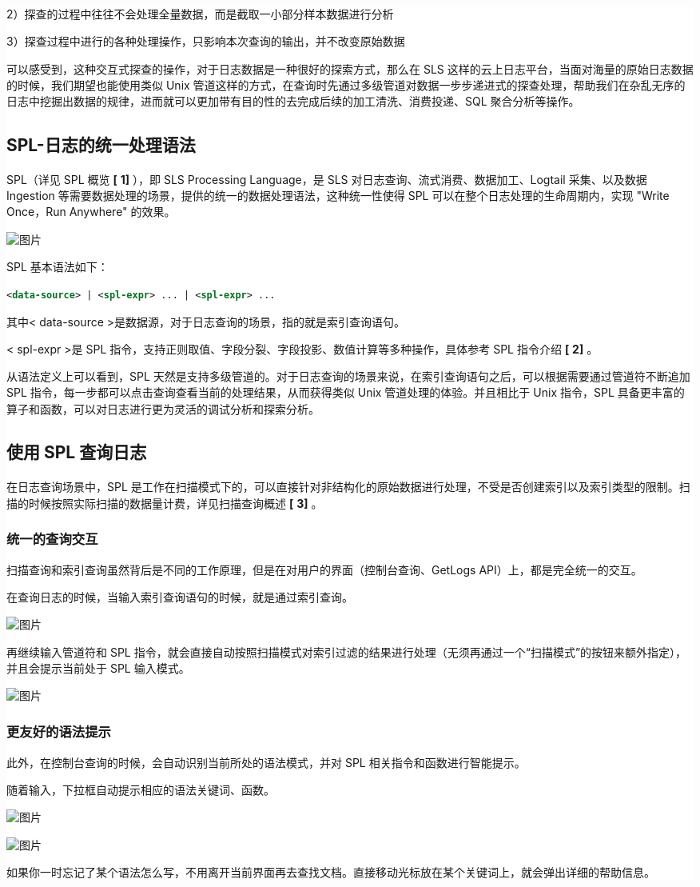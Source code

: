 2）探查的过程中往往不会处理全量数据，而是截取一小部分样本数据进行分析

3）探查过程中进行的各种处理操作，只影响本次查询的输出，并不改变原始数据

可以感受到，这种交互式探查的操作，对于日志数据是一种很好的探索方式，那么在 SLS 这样的云上日志平台，当面对海量的原始日志数据的时候，我们期望也能使用类似 Unix 管道这样的方式，在查询时先通过多级管道对数据一步步递进式的探查处理，帮助我们在杂乱无序的日志中挖掘出数据的规律，进而就可以更加带有目的性的去完成后续的加工清洗、消费投递、SQL 聚合分析等操作。

SPL-日志的统一处理语法
-------------

SPL（详见 SPL 概览 **\[** **1\]** ），即 SLS Processing Language，是 SLS 对日志查询、流式消费、数据加工、Logtail 采集、以及数据 Ingestion 等需要数据处理的场景，提供的统一的数据处理语法，这种统一性使得 SPL 可以在整个日志处理的生命周期内，实现 "Write Once，Run Anywhere" 的效果。

![图片](/images/jueJin/4267f7bb01734aa.png)

SPL 基本语法如下：

```xml
<data-source> | <spl-expr> ... | <spl-expr> ...
```

其中< data-source >是数据源，对于日志查询的场景，指的就是索引查询语句。

< spl-expr >是 SPL 指令，支持正则取值、字段分裂、字段投影、数值计算等多种操作，具体参考 SPL 指令介绍 **\[** **2\]** 。

从语法定义上可以看到，SPL 天然是支持多级管道的。对于日志查询的场景来说，在索引查询语句之后，可以根据需要通过管道符不断追加 SPL 指令，每一步都可以点击查询查看当前的处理结果，从而获得类似 Unix 管道处理的体验。并且相比于 Unix 指令，SPL 具备更丰富的算子和函数，可以对日志进行更为灵活的调试分析和探索分析。

使用 SPL 查询日志
-----------

在日志查询场景中，SPL 是工作在扫描模式下的，可以直接针对非结构化的原始数据进行处理，不受是否创建索引以及索引类型的限制。扫描的时候按照实际扫描的数据量计费，详见扫描查询概述 **\[** **3\]** 。

### 统一的查询交互

扫描查询和索引查询虽然背后是不同的工作原理，但是在对用户的界面（控制台查询、GetLogs API）上，都是完全统一的交互。

在查询日志的时候，当输入索引查询语句的时候，就是通过索引查询。

![图片](/images/jueJin/0f25a33c7db1412.png)

再继续输入管道符和 SPL 指令，就会直接自动按照扫描模式对索引过滤的结果进行处理（无须再通过一个“扫描模式”的按钮来额外指定），并且会提示当前处于 SPL 输入模式。

![图片](/images/jueJin/61effce1196c467.png)

### 更友好的语法提示

此外，在控制台查询的时候，会自动识别当前所处的语法模式，并对 SPL 相关指令和函数进行智能提示。

随着输入，下拉框自动提示相应的语法关键词、函数。

![图片](/images/jueJin/450bf1506658411.png)

![图片](/images/jueJin/662aae176bed466.png)

如果你一时忘记了某个语法怎么写，不用离开当前界面再去查找文档。直接移动光标放在某个关键词上，就会弹出详细的帮助信息。
